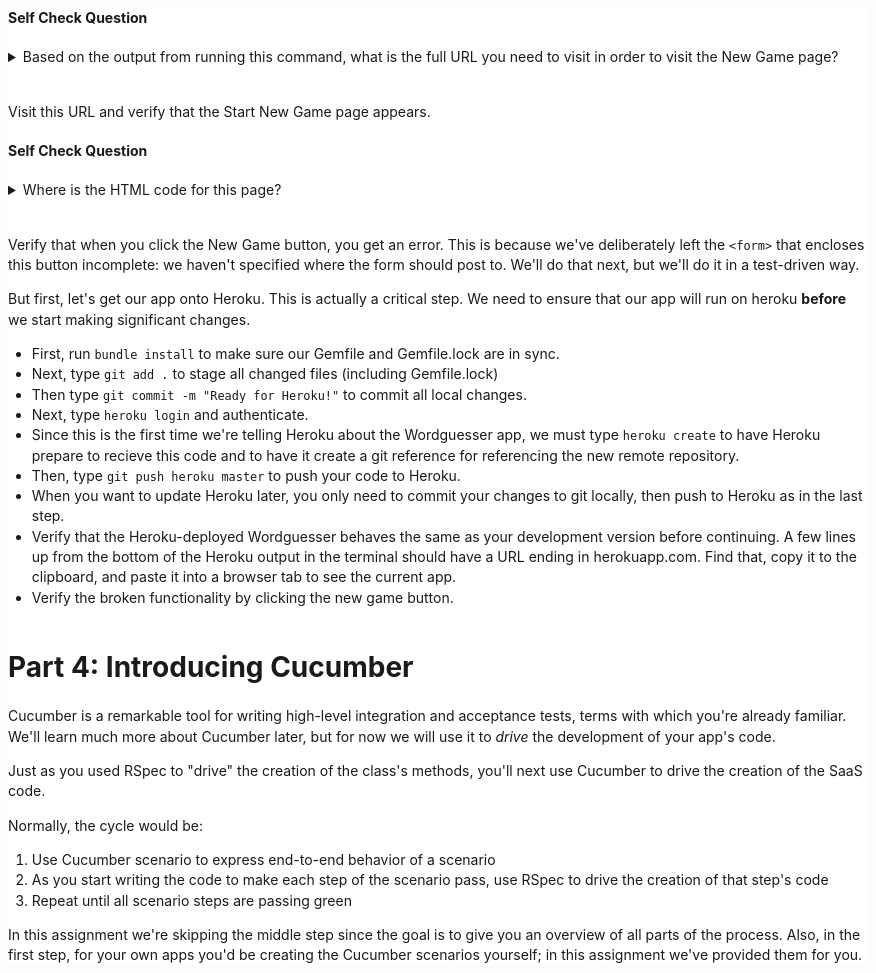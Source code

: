 #### Self Check Question

<details><summary>Based on the output from running this command, what is the full URL you need to visit in order to visit the New Game page?</summary></details>
<br />

Visit this URL and verify that the Start New Game page appears.

#### Self Check Question

<details><summary>Where is the HTML code for this page?</summary></details>
<br />

Verify that when you click the New Game button, you get an error.  This is because we've deliberately left the `<form>` that encloses this button incomplete: we haven't specified where the form should post to. We'll do that next, but we'll do it in a test-driven way.

But first, let's get our app onto Heroku.  This is actually a critical step.  We need to ensure that our app will run on heroku **before** we start making significant changes.

* First, run `bundle install` to make sure our Gemfile and Gemfile.lock are in sync.
* Next, type `git add .` to stage all changed files (including Gemfile.lock)
* Then type `git commit -m "Ready for Heroku!"` to commit all local changes.
* Next, type `heroku login` and authenticate.
* Since this is the first time we're telling Heroku about the Wordguesser app, we must type `heroku create` to have Heroku prepare to recieve this code and to have it create a git reference for referencing the new remote repository.
* Then, type `git push heroku master` to push your code to Heroku.
* When you want to update Heroku later, you only need to commit your changes to git locally, then push to Heroku as in the last step.
* Verify that the Heroku-deployed Wordguesser behaves the same as your development version before continuing. A few lines up from the bottom of the Heroku output in the terminal should have a URL ending in herokuapp.com. Find that, copy it to the clipboard, and paste it into a browser tab to see the current app.
* Verify the broken functionality by clicking the new game button.

Part 4: Introducing Cucumber
============================

Cucumber is a remarkable tool for writing high-level integration and acceptance tests, terms with which you're already familiar.  We'll learn much more about Cucumber later, but for now we will use it to *drive* the development of your app's code.

Just as you used RSpec to "drive" the creation of the class's methods, you'll next use Cucumber to drive the creation of the SaaS code.

Normally, the cycle would be:

1. Use Cucumber scenario to express end-to-end behavior of a scenario
2. As you start writing the code to make each step of the scenario pass, use RSpec to drive the creation of that step's code
3. Repeat until all scenario steps are passing green

In this assignment we're skipping the middle step since the goal is to give you an overview of all parts of the process.  Also, in the first step, for your own apps you'd be creating the Cucumber scenarios yourself; in this assignment we've provided them for you.
